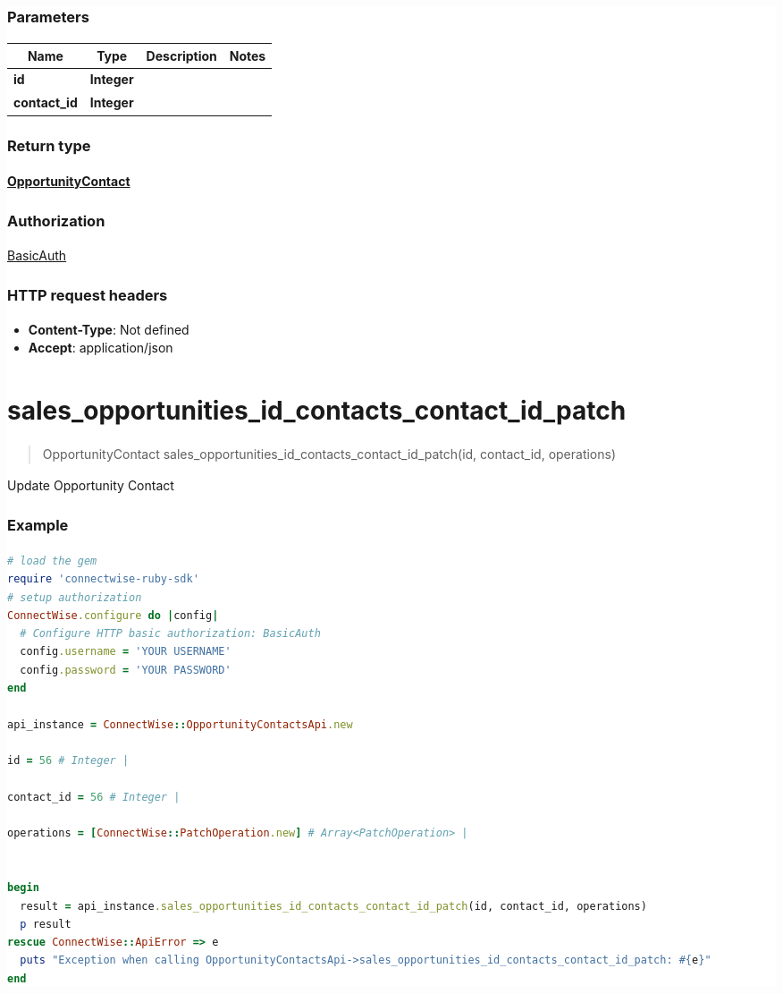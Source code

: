 ### Parameters

Name | Type | Description  | Notes
------------- | ------------- | ------------- | -------------
 **id** | **Integer**|  | 
 **contact_id** | **Integer**|  | 

### Return type

[**OpportunityContact**](OpportunityContact.md)

### Authorization

[BasicAuth](../README.md#BasicAuth)

### HTTP request headers

 - **Content-Type**: Not defined
 - **Accept**: application/json



# **sales_opportunities_id_contacts_contact_id_patch**
> OpportunityContact sales_opportunities_id_contacts_contact_id_patch(id, contact_id, operations)



Update Opportunity Contact

### Example
```ruby
# load the gem
require 'connectwise-ruby-sdk'
# setup authorization
ConnectWise.configure do |config|
  # Configure HTTP basic authorization: BasicAuth
  config.username = 'YOUR USERNAME'
  config.password = 'YOUR PASSWORD'
end

api_instance = ConnectWise::OpportunityContactsApi.new

id = 56 # Integer | 

contact_id = 56 # Integer | 

operations = [ConnectWise::PatchOperation.new] # Array<PatchOperation> | 


begin
  result = api_instance.sales_opportunities_id_contacts_contact_id_patch(id, contact_id, operations)
  p result
rescue ConnectWise::ApiError => e
  puts "Exception when calling OpportunityContactsApi->sales_opportunities_id_contacts_contact_id_patch: #{e}"
end
```

